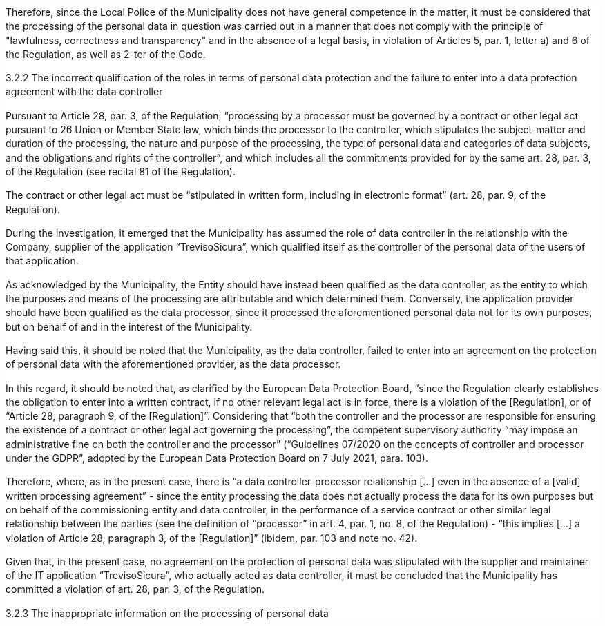Therefore, since the Local Police of the Municipality does not have general competence in the matter, it must be considered that the processing of the personal data in question was carried out in a manner that does not comply with the principle of "lawfulness, correctness and transparency" and in the absence of a legal basis, in violation of Articles 5, par. 1, letter a) and 6 of the Regulation, as well as 2-ter of the Code. 

3.2.2 The incorrect qualification of the roles in terms of personal data protection and the failure to enter into a data protection agreement with the data controller

Pursuant to Article 28, par. 3, of the Regulation, “processing by a processor must be governed by a contract or other legal act pursuant to 26 Union or Member State law, which binds the processor to the controller, which stipulates the subject-matter and duration of the processing, the nature and purpose of the processing, the type of personal data and categories of data subjects, and the obligations and rights of the controller”, and which includes all the commitments provided for by the same art. 28, par. 3, of the Regulation (see recital 81 of the Regulation).

The contract or other legal act must be “stipulated in written form, including in electronic format” (art. 28, par. 9, of the Regulation).

During the investigation, it emerged that the Municipality has assumed the role of data controller in the relationship with the Company, supplier of the application “TrevisoSicura”, which qualified itself as the controller of the personal data of the users of that application.

As acknowledged by the Municipality, the Entity should have instead been qualified as the data controller, as the entity to which the purposes and means of the processing are attributable and which determined them. Conversely, the application provider should have been qualified as the data processor, since it processed the aforementioned personal data not for its own purposes, but on behalf of and in the interest of the Municipality.

Having said this, it should be noted that the Municipality, as the data controller, failed to enter into an agreement on the protection of personal data with the aforementioned provider, as the data processor.

In this regard, it should be noted that, as clarified by the European Data Protection Board, “since the Regulation clearly establishes the obligation to enter into a written contract, if no other relevant legal act is in force, there is a violation of the \[Regulation\], or of “Article 28, paragraph 9, of the \[Regulation\]”. Considering that “both the controller and the processor are responsible for ensuring the existence of a contract or other legal act governing the processing”, the competent supervisory authority “may impose an administrative fine on both the controller and the processor” (“Guidelines 07/2020 on the concepts of controller and processor under the GDPR”, adopted by the European Data Protection Board on 7 July 2021, para. 103). 

Therefore, where, as in the present case, there is “a data controller-processor relationship \[…\] even in the absence of a \[valid\] written processing agreement” - since the entity processing the data does not actually process the data for its own purposes but on behalf of the commissioning entity and data controller, in the performance of a service contract or other similar legal relationship between the parties (see the definition of “processor” in art. 4, par. 1, no. 8, of the Regulation) - “this implies \[…\] a violation of Article 28, paragraph 3, of the \[Regulation\]” (ibidem, par. 103 and note no. 42). 

Given that, in the present case, no agreement on the protection of personal data was stipulated with the supplier and maintainer of the IT application “TrevisoSicura”, who actually acted as data controller, it must be concluded that the Municipality has committed a violation of art. 28, par. 3, of the Regulation. 

3.2.3 The inappropriate information on the processing of personal data
